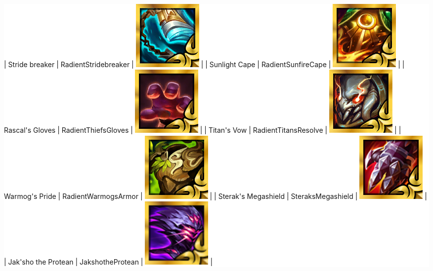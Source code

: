 | Stride breaker              | RadientStridebreaker      | ![RadientStridebreaker](../../tftitems/icon/set9.5/Radiant/RadientStridebreaker.png)           |
| Sunlight Cape               | RadientSunfireCape        | ![RadientSunfireCape](../../tftitems/icon/set9.5/Radiant/RadientSunfireCape.png)               |
| Rascal's Gloves             | RadientThiefsGloves       | ![RadientThiefsGloves](../../tftitems/icon/set9.5/Radiant/RadientThiefsGloves.png)             |
| Titan's Vow                 | RadientTitansResolve      | ![RadientTitansResolve](../../tftitems/icon/set9.5/Radiant/RadientTitansResolve.png)           |
| Warmog's Pride              | RadientWarmogsArmor       | ![RadientWarmogsArmor](../../tftitems/icon/set9.5/Radiant/RadientWarmogsArmor.png)             |
| Sterak's Megashield         | SteraksMegashield         | ![SteraksMegashield](../../tftitems/icon/set9.5/Radiant/SteraksMegashield.png)                 |
| Jak'sho the Protean         | JakshotheProtean          | ![JakshotheProtean](../../tftitems/icon/set9.5/Radiant/JakshotheProtean.png)                   |